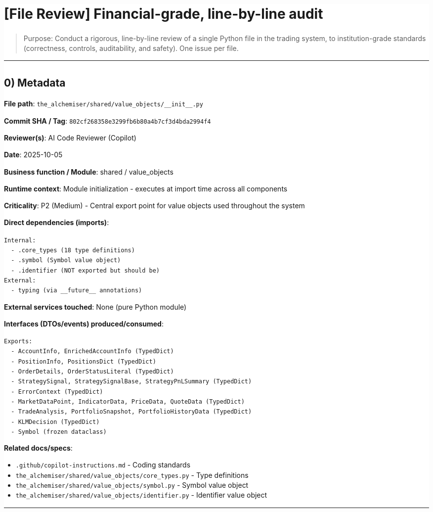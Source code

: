 # [File Review] Financial-grade, line-by-line audit

> Purpose: Conduct a rigorous, line-by-line review of a single Python file in the trading system, to institution-grade standards (correctness, controls, auditability, and safety). One issue per file.

---

## 0) Metadata

**File path**: `the_alchemiser/shared/value_objects/__init__.py`

**Commit SHA / Tag**: `802cf268358e3299fb6b80a4b7cf3d4bda2994f4`

**Reviewer(s)**: AI Code Reviewer (Copilot)

**Date**: 2025-10-05

**Business function / Module**: shared / value_objects

**Runtime context**: Module initialization - executes at import time across all components

**Criticality**: P2 (Medium) - Central export point for value objects used throughout the system

**Direct dependencies (imports)**:
```
Internal: 
  - .core_types (18 type definitions)
  - .symbol (Symbol value object)
  - .identifier (NOT exported but should be)
External: 
  - typing (via __future__ annotations)
```

**External services touched**: None (pure Python module)

**Interfaces (DTOs/events) produced/consumed**:
```
Exports:
  - AccountInfo, EnrichedAccountInfo (TypedDict)
  - PositionInfo, PositionsDict (TypedDict)
  - OrderDetails, OrderStatusLiteral (TypedDict)
  - StrategySignal, StrategySignalBase, StrategyPnLSummary (TypedDict)
  - ErrorContext (TypedDict)
  - MarketDataPoint, IndicatorData, PriceData, QuoteData (TypedDict)
  - TradeAnalysis, PortfolioSnapshot, PortfolioHistoryData (TypedDict)
  - KLMDecision (TypedDict)
  - Symbol (frozen dataclass)
```

**Related docs/specs**:
- `.github/copilot-instructions.md` - Coding standards
- `the_alchemiser/shared/value_objects/core_types.py` - Type definitions
- `the_alchemiser/shared/value_objects/symbol.py` - Symbol value object
- `the_alchemiser/shared/value_objects/identifier.py` - Identifier value object

---
